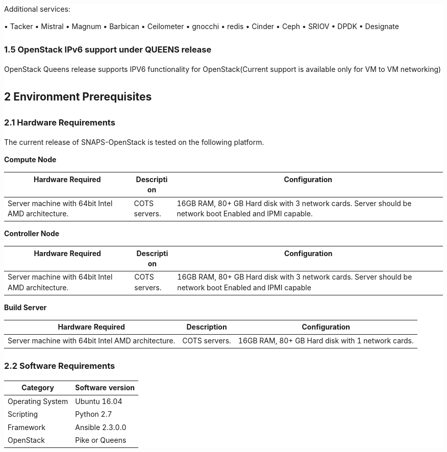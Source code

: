 Additional services:

•	Tacker
•	Mistral
•	Magnum
•	Barbican
•	Ceilometer
• gnocchi
• redis
•	Cinder
•	Ceph
• SRIOV
• DPDK
• Designate


### 1.5 OpenStack IPv6 support under QUEENS release
 OpenStack Queens release supports IPV6 functionality for OpenStack(Current support is available only for VM to VM networking)


## 2 Environment Prerequisites

### 2.1 Hardware Requirements

The current release of SNAPS-OpenStack is tested on the following platform.

**Compute Node**

| Hardware Required | Description | Configuration |
| ----------------- | ----------- | ------------- |
| Server machine with 64bit Intel AMD architecture. | COTS servers. | 16GB RAM, 80+ GB Hard disk with 3 network cards. Server should be network boot Enabled and IPMI capable. |

**Controller Node**

| Hardware Required | Description | Configuration |
| ----------------- | ----------- | ------------- |
| Server machine with 64bit Intel AMD architecture. | COTS servers. | 16GB RAM, 80+ GB Hard disk with 3 network cards. Server should be network boot Enabled and IPMI capable |

**Build Server**

| Hardware Required | Description | Configuration |
| ----------------- | ----------- | ------------- |
| Server machine with 64bit Intel AMD architecture. | COTS servers. | 16GB RAM, 80+ GB Hard disk with 1 network cards. |

### 2.2 Software Requirements

| Category | Software version |
| -------- | ---------------- |
| Operating System | Ubuntu 16.04 |
| Scripting |  Python 2.7 |
| Framework | Ansible 2.3.0.0 |
| OpenStack | Pike or Queens |
